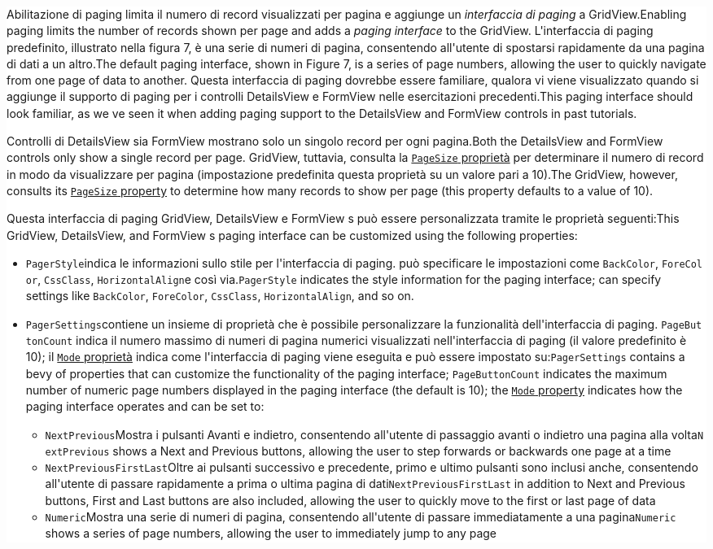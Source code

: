 
<span data-ttu-id="8ef13-154">Abilitazione di paging limita il numero di record visualizzati per pagina e aggiunge un *interfaccia di paging* a GridView.</span><span class="sxs-lookup"><span data-stu-id="8ef13-154">Enabling paging limits the number of records shown per page and adds a *paging interface* to the GridView.</span></span> <span data-ttu-id="8ef13-155">L'interfaccia di paging predefinito, illustrato nella figura 7, è una serie di numeri di pagina, consentendo all'utente di spostarsi rapidamente da una pagina di dati a un altro.</span><span class="sxs-lookup"><span data-stu-id="8ef13-155">The default paging interface, shown in Figure 7, is a series of page numbers, allowing the user to quickly navigate from one page of data to another.</span></span> <span data-ttu-id="8ef13-156">Questa interfaccia di paging dovrebbe essere familiare, qualora vi viene visualizzato quando si aggiunge il supporto di paging per i controlli DetailsView e FormView nelle esercitazioni precedenti.</span><span class="sxs-lookup"><span data-stu-id="8ef13-156">This paging interface should look familiar, as we ve seen it when adding paging support to the DetailsView and FormView controls in past tutorials.</span></span>

<span data-ttu-id="8ef13-157">Controlli di DetailsView sia FormView mostrano solo un singolo record per ogni pagina.</span><span class="sxs-lookup"><span data-stu-id="8ef13-157">Both the DetailsView and FormView controls only show a single record per page.</span></span> <span data-ttu-id="8ef13-158">GridView, tuttavia, consulta la [ `PageSize` proprietà](https://msdn.microsoft.com/en-US/library/system.web.ui.webcontrols.gridview.pagesize.aspx) per determinare il numero di record in modo da visualizzare per pagina (impostazione predefinita questa proprietà su un valore pari a 10).</span><span class="sxs-lookup"><span data-stu-id="8ef13-158">The GridView, however, consults its [`PageSize` property](https://msdn.microsoft.com/en-US/library/system.web.ui.webcontrols.gridview.pagesize.aspx) to determine how many records to show per page (this property defaults to a value of 10).</span></span>

<span data-ttu-id="8ef13-159">Questa interfaccia di paging GridView, DetailsView e FormView s può essere personalizzata tramite le proprietà seguenti:</span><span class="sxs-lookup"><span data-stu-id="8ef13-159">This GridView, DetailsView, and FormView s paging interface can be customized using the following properties:</span></span>

- <span data-ttu-id="8ef13-160">`PagerStyle`indica le informazioni sullo stile per l'interfaccia di paging. può specificare le impostazioni come `BackColor`, `ForeColor`, `CssClass`, `HorizontalAlign`e così via.</span><span class="sxs-lookup"><span data-stu-id="8ef13-160">`PagerStyle` indicates the style information for the paging interface; can specify settings like `BackColor`, `ForeColor`, `CssClass`, `HorizontalAlign`, and so on.</span></span>
- <span data-ttu-id="8ef13-161">`PagerSettings`contiene un insieme di proprietà che è possibile personalizzare la funzionalità dell'interfaccia di paging. `PageButtonCount` indica il numero massimo di numeri di pagina numerici visualizzati nell'interfaccia di paging (il valore predefinito è 10); il [ `Mode` proprietà](https://msdn.microsoft.com/en-US/library/system.web.ui.webcontrols.pagersettings.mode.aspx) indica come l'interfaccia di paging viene eseguita e può essere impostato su:</span><span class="sxs-lookup"><span data-stu-id="8ef13-161">`PagerSettings` contains a bevy of properties that can customize the functionality of the paging interface; `PageButtonCount` indicates the maximum number of numeric page numbers displayed in the paging interface (the default is 10); the [`Mode` property](https://msdn.microsoft.com/en-US/library/system.web.ui.webcontrols.pagersettings.mode.aspx) indicates how the paging interface operates and can be set to:</span></span> 

    - <span data-ttu-id="8ef13-162">`NextPrevious`Mostra i pulsanti Avanti e indietro, consentendo all'utente di passaggio avanti o indietro una pagina alla volta</span><span class="sxs-lookup"><span data-stu-id="8ef13-162">`NextPrevious` shows a Next and Previous buttons, allowing the user to step forwards or backwards one page at a time</span></span>
    - <span data-ttu-id="8ef13-163">`NextPreviousFirstLast`Oltre ai pulsanti successivo e precedente, primo e ultimo pulsanti sono inclusi anche, consentendo all'utente di passare rapidamente a prima o ultima pagina di dati</span><span class="sxs-lookup"><span data-stu-id="8ef13-163">`NextPreviousFirstLast` in addition to Next and Previous buttons, First and Last buttons are also included, allowing the user to quickly move to the first or last page of data</span></span>
    - <span data-ttu-id="8ef13-164">`Numeric`Mostra una serie di numeri di pagina, consentendo all'utente di passare immediatamente a una pagina</span><span class="sxs-lookup"><span data-stu-id="8ef13-164">`Numeric` shows a series of page numbers, allowing the user to immediately jump to any page</span></span>